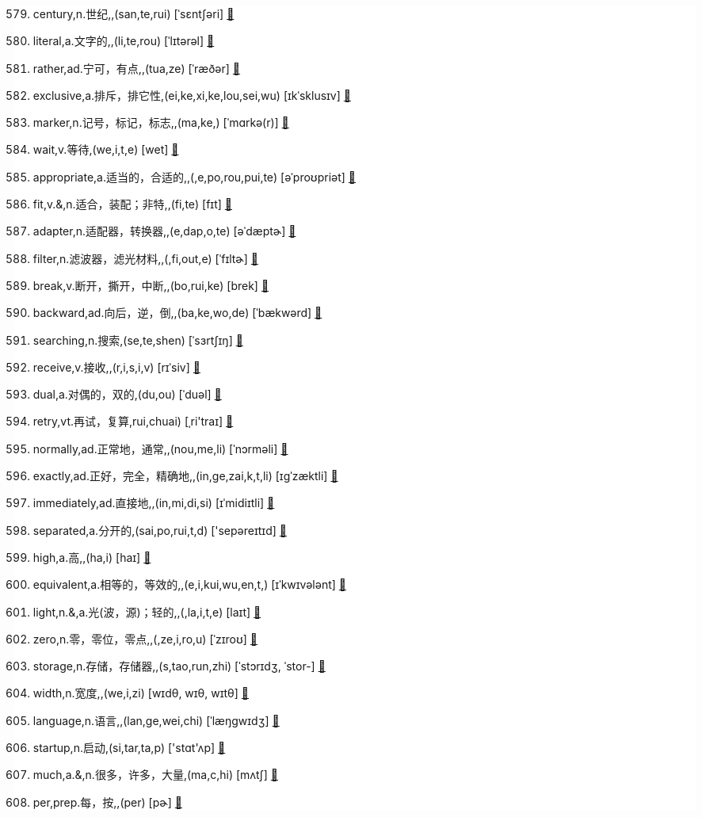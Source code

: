 579. century,n.世纪,,(san,te,rui) [ˈsɛntʃəri]  [:link:](https://youdao.com/w/eng/century) 

580. literal,a.文字的,,(li,te,rou) [ˈlɪtərəl]  [:link:](https://youdao.com/w/eng/literal) 

581. rather,ad.宁可，有点,,(tua,ze) [ˈræðər]  [:link:](https://youdao.com/w/eng/rather) 

582. exclusive,a.排斥，排它性,(ei,ke,xi,ke,lou,sei,wu) [ɪkˈsklusɪv]  [:link:](https://youdao.com/w/eng/exclusive) 

583. marker,n.记号，标记，标志,,(ma,ke,) [ˈmɑrkə(r)]  [:link:](https://youdao.com/w/eng/marker) 

584. wait,v.等待,(we,i,t,e) [wet]  [:link:](https://youdao.com/w/eng/wait) 

585. appropriate,a.适当的，合适的,,(,e,po,rou,pui,te) [əˈproʊpriət]  [:link:](https://youdao.com/w/eng/appropriate) 

586. fit,v.&,n.适合，装配；非特,,(fi,te) [fɪt]  [:link:](https://youdao.com/w/eng/fit) 

587. adapter,n.适配器，转换器,,(e,dap,o,te) [əˈdæptɚ]  [:link:](https://youdao.com/w/eng/adapter) 

588. filter,n.滤波器，滤光材料,,(,fi,out,e) [ˈfɪltɚ]  [:link:](https://youdao.com/w/eng/filter) 

589. break,v.断开，撕开，中断,,(bo,rui,ke) [brek]  [:link:](https://youdao.com/w/eng/break) 

590. backward,ad.向后，逆，倒,,(ba,ke,wo,de) [ˈbækwərd]  [:link:](https://youdao.com/w/eng/backward) 

591. searching,n.搜索,(se,te,shen) [ˈsɜrtʃɪŋ]  [:link:](https://youdao.com/w/eng/searching) 

592. receive,v.接收,,(r,i,s,i,v) [rɪˈsiv]  [:link:](https://youdao.com/w/eng/receive) 

593. dual,a.对偶的，双的,(du,ou) [ˈduəl]  [:link:](https://youdao.com/w/eng/dual) 

594. retry,vt.再试，复算,rui,chuai) [ˌri'traɪ]  [:link:](https://youdao.com/w/eng/retry) 

595. normally,ad.正常地，通常,,(nou,me,li) [ˈnɔrməli]  [:link:](https://youdao.com/w/eng/normally) 

596. exactly,ad.正好，完全，精确地,,(in,ge,zai,k,t,li) [ɪɡˈzæktli]  [:link:](https://youdao.com/w/eng/exactly) 

597. immediately,ad.直接地,,(in,mi,di,si) [ɪˈmidiɪtli]  [:link:](https://youdao.com/w/eng/immediately) 

598. separated,a.分开的,(sai,po,rui,t,d) ['sepəreɪtɪd]  [:link:](https://youdao.com/w/eng/separated) 

599. high,a.高,,(ha,i) [haɪ]  [:link:](https://youdao.com/w/eng/high) 

600. equivalent,a.相等的，等效的,,(e,i,kui,wu,en,t,) [ɪˈkwɪvələnt]  [:link:](https://youdao.com/w/eng/equivalent) 

601. light,n.&,a.光(波，源)；轻的,,(,la,i,t,e) [laɪt]  [:link:](https://youdao.com/w/eng/light) 

602. zero,n.零，零位，零点,,(,ze,i,ro,u) [ˈzɪroʊ]  [:link:](https://youdao.com/w/eng/zero) 

603. storage,n.存储，存储器,,(s,tao,run,zhi) [ˈstɔrɪdʒ, ˈstor-]  [:link:](https://youdao.com/w/eng/storage) 

604. width,n.宽度,,(we,i,zi) [wɪdθ, wɪθ, wɪtθ]  [:link:](https://youdao.com/w/eng/width) 

605. language,n.语言,,(lan,ge,wei,chi) [ˈlæŋɡwɪdʒ]  [:link:](https://youdao.com/w/eng/language) 

606. startup,n.启动,(si,tar,ta,p) ['stɑt'ʌp]  [:link:](https://youdao.com/w/eng/startup) 

607. much,a.&,n.很多，许多，大量,(ma,c,hi) [mʌtʃ]  [:link:](https://youdao.com/w/eng/much) 

608. per,prep.每，按,,(per) [pɚ]  [:link:](https://youdao.com/w/eng/per) 

